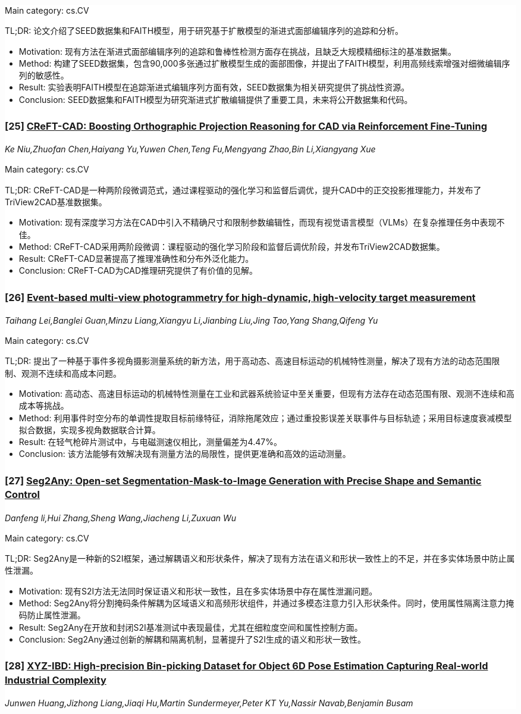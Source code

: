 Main category: cs.CV

TL;DR: 论文介绍了SEED数据集和FAITH模型，用于研究基于扩散模型的渐进式面部编辑序列的追踪和分析。

- Motivation: 现有方法在渐进式面部编辑序列的追踪和鲁棒性检测方面存在挑战，且缺乏大规模精细标注的基准数据集。
- Method: 构建了SEED数据集，包含90,000多张通过扩散模型生成的面部图像，并提出了FAITH模型，利用高频线索增强对细微编辑序列的敏感性。
- Result: 实验表明FAITH模型在追踪渐进式编辑序列方面有效，SEED数据集为相关研究提供了挑战性资源。
- Conclusion: SEED数据集和FAITH模型为研究渐进式扩散编辑提供了重要工具，未来将公开数据集和代码。


### [25] [CReFT-CAD: Boosting Orthographic Projection Reasoning for CAD via Reinforcement Fine-Tuning](https://arxiv.org/abs/2506.00568)
*Ke Niu,Zhuofan Chen,Haiyang Yu,Yuwen Chen,Teng Fu,Mengyang Zhao,Bin Li,Xiangyang Xue*

Main category: cs.CV

TL;DR: CReFT-CAD是一种两阶段微调范式，通过课程驱动的强化学习和监督后调优，提升CAD中的正交投影推理能力，并发布了TriView2CAD基准数据集。

- Motivation: 现有深度学习方法在CAD中引入不精确尺寸和限制参数编辑性，而现有视觉语言模型（VLMs）在复杂推理任务中表现不佳。
- Method: CReFT-CAD采用两阶段微调：课程驱动的强化学习阶段和监督后调优阶段，并发布TriView2CAD数据集。
- Result: CReFT-CAD显著提高了推理准确性和分布外泛化能力。
- Conclusion: CReFT-CAD为CAD推理研究提供了有价值的见解。


### [26] [Event-based multi-view photogrammetry for high-dynamic, high-velocity target measurement](https://arxiv.org/abs/2506.00578)
*Taihang Lei,Banglei Guan,Minzu Liang,Xiangyu Li,Jianbing Liu,Jing Tao,Yang Shang,Qifeng Yu*

Main category: cs.CV

TL;DR: 提出了一种基于事件多视角摄影测量系统的新方法，用于高动态、高速目标运动的机械特性测量，解决了现有方法的动态范围限制、观测不连续和高成本问题。

- Motivation: 高动态、高速目标运动的机械特性测量在工业和武器系统验证中至关重要，但现有方法存在动态范围有限、观测不连续和高成本等挑战。
- Method: 利用事件时空分布的单调性提取目标前缘特征，消除拖尾效应；通过重投影误差关联事件与目标轨迹；采用目标速度衰减模型拟合数据，实现多视角数据联合计算。
- Result: 在轻气枪碎片测试中，与电磁测速仪相比，测量偏差为4.47%。
- Conclusion: 该方法能够有效解决现有测量方法的局限性，提供更准确和高效的运动测量。


### [27] [Seg2Any: Open-set Segmentation-Mask-to-Image Generation with Precise Shape and Semantic Control](https://arxiv.org/abs/2506.00596)
*Danfeng li,Hui Zhang,Sheng Wang,Jiacheng Li,Zuxuan Wu*

Main category: cs.CV

TL;DR: Seg2Any是一种新的S2I框架，通过解耦语义和形状条件，解决了现有方法在语义和形状一致性上的不足，并在多实体场景中防止属性泄漏。

- Motivation: 现有S2I方法无法同时保证语义和形状一致性，且在多实体场景中存在属性泄漏问题。
- Method: Seg2Any将分割掩码条件解耦为区域语义和高频形状组件，并通过多模态注意力引入形状条件。同时，使用属性隔离注意力掩码防止属性泄漏。
- Result: Seg2Any在开放和封闭S2I基准测试中表现最佳，尤其在细粒度空间和属性控制方面。
- Conclusion: Seg2Any通过创新的解耦和隔离机制，显著提升了S2I生成的语义和形状一致性。


### [28] [XYZ-IBD: High-precision Bin-picking Dataset for Object 6D Pose Estimation Capturing Real-world Industrial Complexity](https://arxiv.org/abs/2506.00599)
*Junwen Huang,Jizhong Liang,Jiaqi Hu,Martin Sundermeyer,Peter KT Yu,Nassir Navab,Benjamin Busam*
